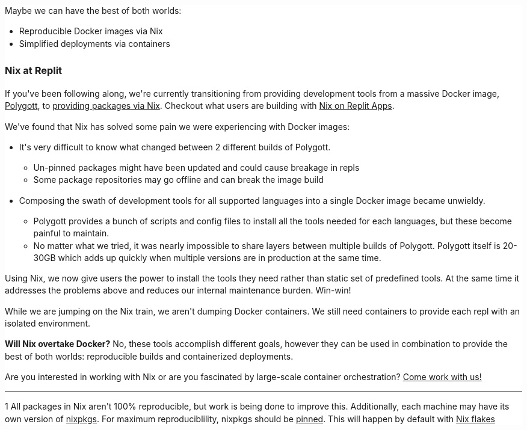 Maybe we can have the best of both worlds:
* Reproducible Docker images via Nix
* Simplified deployments via containers

### Nix at Replit

If you've been following along, we're currently transitioning from providing development tools from a massive Docker image, [Polygott](https://github.com/replit/Polygott), to [providing packages via Nix](https://blog.replit.com/nix). Checkout what users are building with [Nix on Replit Apps](https://replit.com/apps/nix).

We've found that Nix has solved some pain we were experiencing with Docker images:

- It's very difficult to know what changed between 2 different builds of Polygott.
    - Un-pinned packages might have been updated and could cause breakage in repls
    - Some package repositories may go offline and can break the image build

- Composing the swath of development tools for all supported languages into a single Docker image became unwieldy.
    - Polygott provides a bunch of scripts and config files to install all the tools needed for each languages, but these become painful to maintain.
    - No matter what we tried, it was nearly impossible to share layers between multiple builds of Polygott. Polygott itself is 20-30GB which adds up quickly when multiple versions are in production at the same time.

Using Nix, we now give users the power to install the tools they need rather than static set of predefined tools. At the same time it addresses the problems above and reduces our internal maintenance burden. Win-win!

While we are jumping on the Nix train, we aren't dumping Docker containers. We still need containers to provide each repl with an isolated environment.

**Will Nix overtake Docker?** No, these tools accomplish different goals, however they can be used in combination to provide the best of both worlds: reproducible builds and containerized deployments.

Are you interested in working with Nix or are you fascinated by large-scale container orchestration? [Come work with us!](https://replit.com/site/careers)

---

<span class="super" id="footnote-1">1</span> All packages in Nix aren't 100% reproducible, but work is being done to improve this. Additionally, each machine may have its own version of [nixpkgs](https://github.com/NixOS/nixpkgs). For maximum reproduciblility, nixpkgs should be [pinned](https://nixos.wiki/wiki/FAQ/Pinning_Nixpkgs). This will happen by default with [Nix flakes](https://nixos.wiki/wiki/Flakes)
